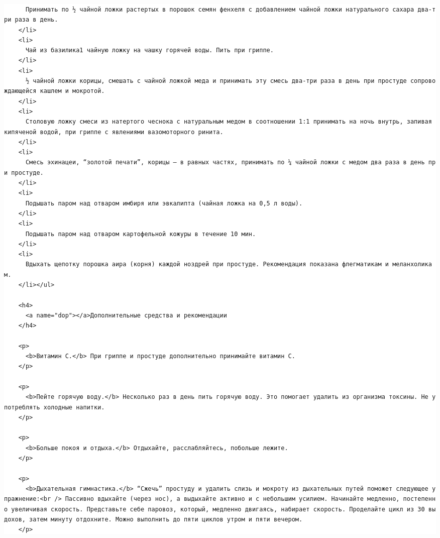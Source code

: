           Принимать по ½ чайной ложки растертых в порошок семян фенхеля с добавлением чайной ложки натурального сахара два-три раза в день.
        </li>
        <li>
          Чай из базилика1 чайную ложку на чашку горячей воды. Пить при гриппе.
        </li>
        <li>
          ½ чайной ложки корицы, смешать с чайной ложкой меда и принимать эту смесь два-три раза в день при простуде сопровождающейся кашлем и мокротой.
        </li>
        <li>
          Столовую ложку смеси из натертого чеснока с натуральным медом в соотношении 1:1 принимать на ночь внутрь, запивая кипяченой водой, при гриппе с явлениями вазомоторного ринита.
        </li>
        <li>
          Смесь эхинацеи, “золотой печати”, корицы – в равных частях, принимать по ¼ чайной ложки с медом два раза в день при простуде.
        </li>
        <li>
          Подышать паром над отваром имбиря или эвкалипта (чайная ложка на 0,5 л воды).
        </li>
        <li>
          Подышать паром над отваром картофельной кожуры в течение 10 мин.
        </li>
        <li>
          Вдыхать щепотку порошка аира (корня) каждой ноздрей при простуде. Рекомендация показана флегматикам и меланхоликам.
        </li></ul> 
        
        <h4>
          <a name="dop"></a>Дополнительные средства и рекомендации
        </h4>
        
        <p>
          <b>Витамин С.</b> При гриппе и простуде дополнительно принимайте витамин С.
        </p>
        
        <p>
          <b>Пейте горячую воду.</b> Несколько раз в день пить горячую воду. Это помогает удалить из организма токсины. Не употреблять холодные напитки.
        </p>
        
        <p>
          <b>Больше покоя и отдыха.</b> Отдыхайте, расслабляйтесь, побольше лежите.
        </p>
        
        <p>
          <b>Дыхательная гимнастика.</b> “Сжечь” простуду и удалить слизь и мокроту из дыхательных путей поможет следующее упражнение:<br /> Пассивно вдыхайте (через нос), а выдыхайте активно и с небольшим усилием. Начинайте медленно, постепенно увеличивая скорость. Представьте себе паровоз, который, медленно двигаясь, набирает скорость. Проделайте цикл из 30 выдохов, затем минуту отдохните. Можно выполнить до пяти циклов утром и пяти вечером.
        </p>
        
